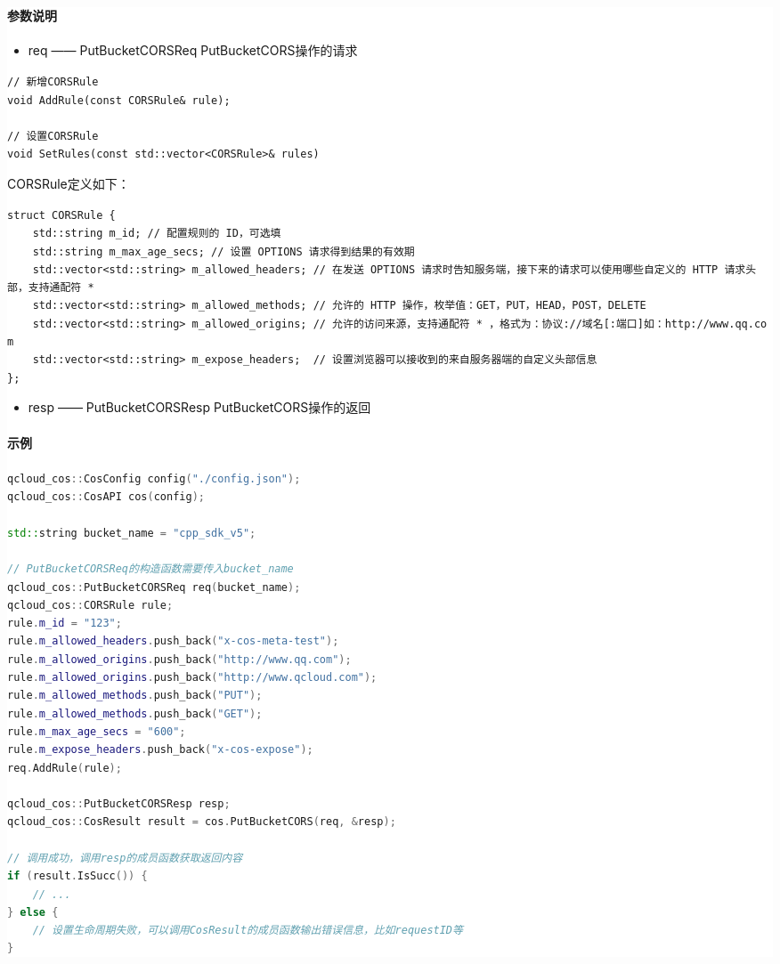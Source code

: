 #### 参数说明

- req   —— PutBucketCORSReq PutBucketCORS操作的请求

```
// 新增CORSRule
void AddRule(const CORSRule& rule);

// 设置CORSRule
void SetRules(const std::vector<CORSRule>& rules)

```

CORSRule定义如下：
```
struct CORSRule {
    std::string m_id; // 配置规则的 ID，可选填
    std::string m_max_age_secs; // 设置 OPTIONS 请求得到结果的有效期
    std::vector<std::string> m_allowed_headers; // 在发送 OPTIONS 请求时告知服务端，接下来的请求可以使用哪些自定义的 HTTP 请求头部，支持通配符 *
    std::vector<std::string> m_allowed_methods; // 允许的 HTTP 操作，枚举值：GET，PUT，HEAD，POST，DELETE
    std::vector<std::string> m_allowed_origins; // 允许的访问来源，支持通配符 * ，格式为：协议://域名[:端口]如：http://www.qq.com
    std::vector<std::string> m_expose_headers;  // 设置浏览器可以接收到的来自服务器端的自定义头部信息
};

```

- resp   —— PutBucketCORSResp PutBucketCORS操作的返回

#### 示例

```cpp
qcloud_cos::CosConfig config("./config.json");
qcloud_cos::CosAPI cos(config);

std::string bucket_name = "cpp_sdk_v5";

// PutBucketCORSReq的构造函数需要传入bucket_name
qcloud_cos::PutBucketCORSReq req(bucket_name);
qcloud_cos::CORSRule rule;
rule.m_id = "123";
rule.m_allowed_headers.push_back("x-cos-meta-test");
rule.m_allowed_origins.push_back("http://www.qq.com");
rule.m_allowed_origins.push_back("http://www.qcloud.com");
rule.m_allowed_methods.push_back("PUT");
rule.m_allowed_methods.push_back("GET");
rule.m_max_age_secs = "600";
rule.m_expose_headers.push_back("x-cos-expose");
req.AddRule(rule);

qcloud_cos::PutBucketCORSResp resp;
qcloud_cos::CosResult result = cos.PutBucketCORS(req, &resp);

// 调用成功，调用resp的成员函数获取返回内容
if (result.IsSucc()) {
    // ...
} else {
    // 设置生命周期失败，可以调用CosResult的成员函数输出错误信息，比如requestID等
} 
```
